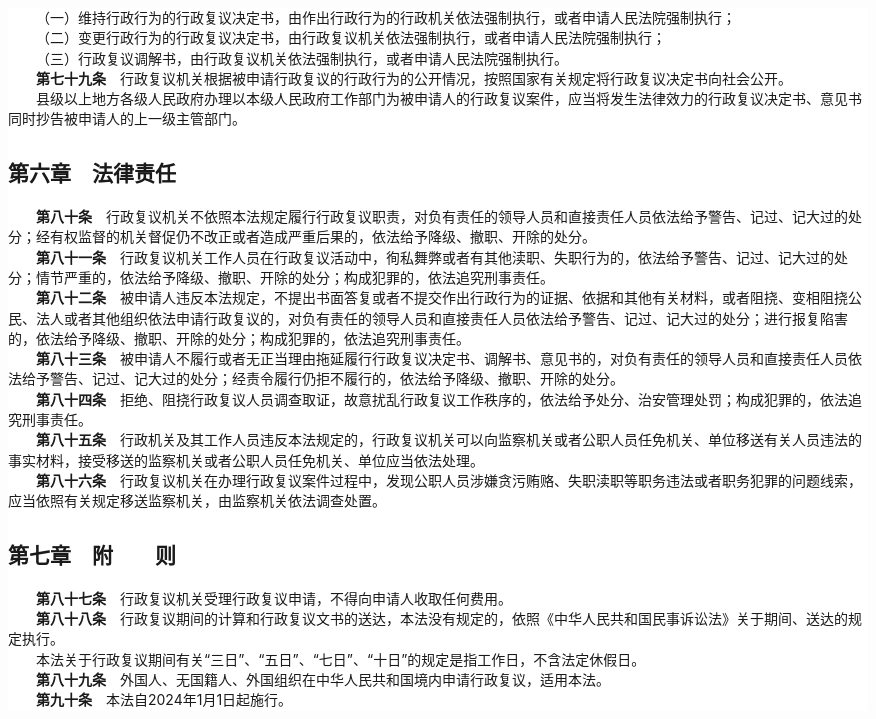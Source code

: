 &emsp;&emsp;（一）维持行政行为的行政复议决定书，由作出行政行为的行政机关依法强制执行，或者申请人民法院强制执行；   
&emsp;&emsp;（二）变更行政行为的行政复议决定书，由行政复议机关依法强制执行，或者申请人民法院强制执行；   
&emsp;&emsp;（三）行政复议调解书，由行政复议机关依法强制执行，或者申请人民法院强制执行。   
&emsp;&emsp;**<span id="七十九">第七十九条</span>**　行政复议机关根据被申请行政复议的行政行为的公开情况，按照国家有关规定将行政复议决定书向社会公开。   
&emsp;&emsp;县级以上地方各级人民政府办理以本级人民政府工作部门为被申请人的行政复议案件，应当将发生法律效力的行政复议决定书、意见书同时抄告被申请人的上一级主管部门。   
## 第六章　法律责任   
&emsp;&emsp;**<span id="八十">第八十条</span>**　行政复议机关不依照本法规定履行行政复议职责，对负有责任的领导人员和直接责任人员依法给予警告、记过、记大过的处分；经有权监督的机关督促仍不改正或者造成严重后果的，依法给予降级、撤职、开除的处分。   
&emsp;&emsp;**<span id="八十一">第八十一条</span>**　行政复议机关工作人员在行政复议活动中，徇私舞弊或者有其他渎职、失职行为的，依法给予警告、记过、记大过的处分；情节严重的，依法给予降级、撤职、开除的处分；构成犯罪的，依法追究刑事责任。   
&emsp;&emsp;**<span id="八十二">第八十二条</span>**　被申请人违反本法规定，不提出书面答复或者不提交作出行政行为的证据、依据和其他有关材料，或者阻挠、变相阻挠公民、法人或者其他组织依法申请行政复议的，对负有责任的领导人员和直接责任人员依法给予警告、记过、记大过的处分；进行报复陷害的，依法给予降级、撤职、开除的处分；构成犯罪的，依法追究刑事责任。   
&emsp;&emsp;**<span id="八十三">第八十三条</span>**　被申请人不履行或者无正当理由拖延履行行政复议决定书、调解书、意见书的，对负有责任的领导人员和直接责任人员依法给予警告、记过、记大过的处分；经责令履行仍拒不履行的，依法给予降级、撤职、开除的处分。   
&emsp;&emsp;**<span id="八十四">第八十四条</span>**　拒绝、阻挠行政复议人员调查取证，故意扰乱行政复议工作秩序的，依法给予处分、治安管理处罚；构成犯罪的，依法追究刑事责任。   
&emsp;&emsp;**<span id="八十五">第八十五条</span>**　行政机关及其工作人员违反本法规定的，行政复议机关可以向监察机关或者公职人员任免机关、单位移送有关人员违法的事实材料，接受移送的监察机关或者公职人员任免机关、单位应当依法处理。   
&emsp;&emsp;**<span id="八十六">第八十六条</span>**　行政复议机关在办理行政复议案件过程中，发现公职人员涉嫌贪污贿赂、失职渎职等职务违法或者职务犯罪的问题线索，应当依照有关规定移送监察机关，由监察机关依法调查处置。   
## 第七章　附　　则   
&emsp;&emsp;**<span id="八十七">第八十七条</span>**　行政复议机关受理行政复议申请，不得向申请人收取任何费用。   
&emsp;&emsp;**<span id="八十八">第八十八条</span>**　行政复议期间的计算和行政复议文书的送达，本法没有规定的，依照《中华人民共和国民事诉讼法》关于期间、送达的规定执行。   
&emsp;&emsp;本法关于行政复议期间有关“三日”、“五日”、“七日”、“十日”的规定是指工作日，不含法定休假日。   
&emsp;&emsp;**<span id="八十九">第八十九条</span>**　外国人、无国籍人、外国组织在中华人民共和国境内申请行政复议，适用本法。   
&emsp;&emsp;**<span id="九十">第九十条</span>**　本法自2024年1月1日起施行。

